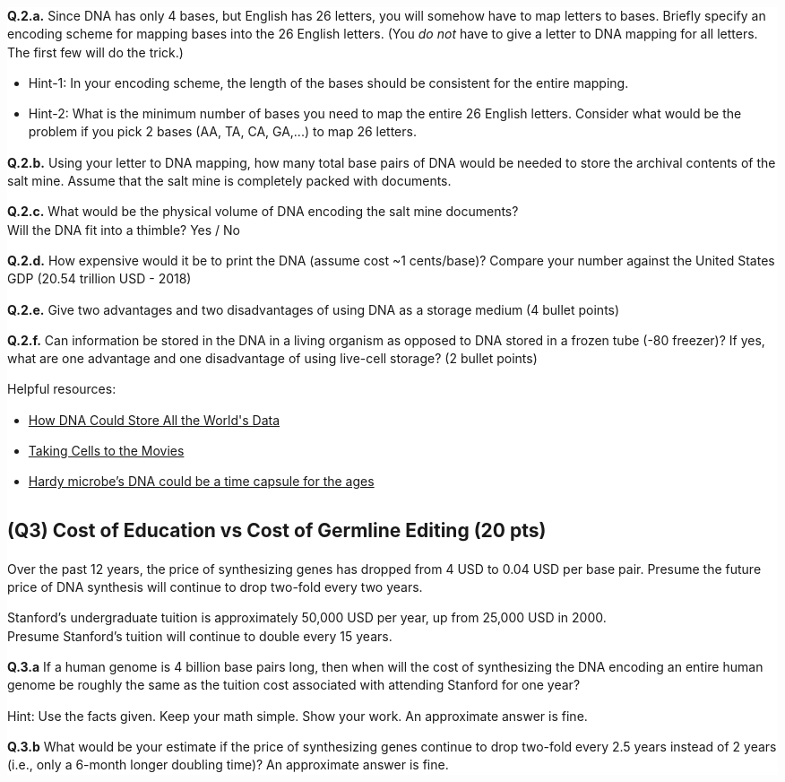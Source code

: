 **Q.2.a.** Since DNA has only 4 bases, but English has 26 letters, you will somehow have to map letters to bases. 
Briefly specify an encoding scheme for mapping bases into the 26 English letters. (You *do not* have to give a letter to DNA mapping for all letters. The first few will do the trick.)
 
- Hint-1: In your encoding scheme, the length of the bases should be consistent for the entire mapping. 

- Hint-2: What is the minimum number of bases you need to map the entire 26 English letters. Consider what would be the problem if you pick 2 bases (AA, TA, CA, GA,...) to map 26 letters. 

**Q.2.b.** Using your letter to DNA mapping, how many total base pairs of DNA would be needed to store the archival contents of the salt mine. Assume that the salt mine is completely packed with documents.

**Q.2.c.** What would be the physical volume of DNA encoding the salt mine documents?  
Will the DNA fit into a thimble?  Yes / No

**Q.2.d.**  How expensive would it be to print the DNA (assume cost ~1 cents/base)?  Compare your number against the United States GDP (20.54 trillion USD - 2018)

**Q.2.e.** Give two advantages and two disadvantages of using DNA as a storage medium (4 bullet points)

**Q.2.f.** Can information be stored in the DNA in a living organism as opposed to DNA stored in a frozen tube (-80 freezer)? If yes, what are one advantage and one disadvantage of using live-cell storage? (2 bullet points)

Helpful resources:

- [How DNA Could Store All the World's Data](https://www.nature.com/news/how-dna-could-store-all-the-world-s-data-1.20496)

- [Taking Cells to the Movies](https://wyss.harvard.edu/taking-cells-out-to-the-movies-with-new-crispr-technology/)

- [Hardy microbe’s DNA could be a time capsule for the ages](https://www.sciencemag.org/news/2020/02/hardy-microbe-s-dna-could-be-time-capsule-ages)


## (Q3) Cost of Education vs Cost of Germline Editing (20 pts)

Over the past 12 years, the price of synthesizing genes has dropped from  4 USD to 0.04 USD
per base pair. Presume the future price of DNA synthesis will continue to drop two-fold every two years.

Stanford’s undergraduate tuition is approximately 50,000 USD per year, up from 25,000 USD in 2000.  
Presume Stanford’s tuition will continue to double every 15 years.

**Q.3.a** If a human genome is 4 billion base pairs long, then when will the cost of synthesizing the DNA encoding an entire human genome be roughly the same as the tuition cost associated with attending Stanford for one year?

Hint: Use the facts given. Keep your math simple. Show your work. An approximate answer is fine.

**Q.3.b**  What would be your estimate if the price of synthesizing genes continue to drop two-fold every 2.5 years instead of 2 years (i.e., only a 6-month longer doubling time)? An approximate answer is fine.
